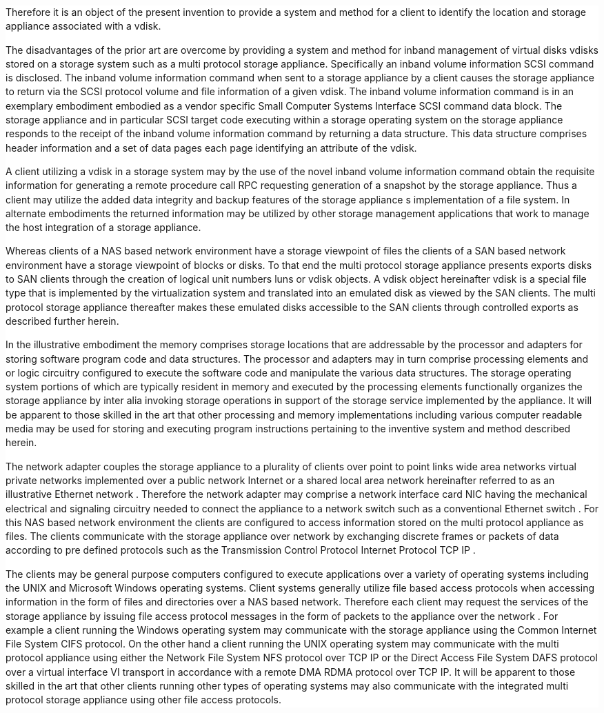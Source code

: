 Therefore it is an object of the present invention to provide a system and method for a client to identify the location and storage appliance associated with a vdisk.

The disadvantages of the prior art are overcome by providing a system and method for inband management of virtual disks vdisks stored on a storage system such as a multi protocol storage appliance. Specifically an inband volume information SCSI command is disclosed. The inband volume information command when sent to a storage appliance by a client causes the storage appliance to return via the SCSI protocol volume and file information of a given vdisk. The inband volume information command is in an exemplary embodiment embodied as a vendor specific Small Computer Systems Interface SCSI command data block. The storage appliance and in particular SCSI target code executing within a storage operating system on the storage appliance responds to the receipt of the inband volume information command by returning a data structure. This data structure comprises header information and a set of data pages each page identifying an attribute of the vdisk.

A client utilizing a vdisk in a storage system may by the use of the novel inband volume information command obtain the requisite information for generating a remote procedure call RPC requesting generation of a snapshot by the storage appliance. Thus a client may utilize the added data integrity and backup features of the storage appliance s implementation of a file system. In alternate embodiments the returned information may be utilized by other storage management applications that work to manage the host integration of a storage appliance.

Whereas clients of a NAS based network environment have a storage viewpoint of files the clients of a SAN based network environment have a storage viewpoint of blocks or disks. To that end the multi protocol storage appliance presents exports disks to SAN clients through the creation of logical unit numbers luns or vdisk objects. A vdisk object hereinafter vdisk is a special file type that is implemented by the virtualization system and translated into an emulated disk as viewed by the SAN clients. The multi protocol storage appliance thereafter makes these emulated disks accessible to the SAN clients through controlled exports as described further herein.

In the illustrative embodiment the memory comprises storage locations that are addressable by the processor and adapters for storing software program code and data structures. The processor and adapters may in turn comprise processing elements and or logic circuitry configured to execute the software code and manipulate the various data structures. The storage operating system portions of which are typically resident in memory and executed by the processing elements functionally organizes the storage appliance by inter alia invoking storage operations in support of the storage service implemented by the appliance. It will be apparent to those skilled in the art that other processing and memory implementations including various computer readable media may be used for storing and executing program instructions pertaining to the inventive system and method described herein.

The network adapter couples the storage appliance to a plurality of clients over point to point links wide area networks virtual private networks implemented over a public network Internet or a shared local area network hereinafter referred to as an illustrative Ethernet network . Therefore the network adapter may comprise a network interface card NIC having the mechanical electrical and signaling circuitry needed to connect the appliance to a network switch such as a conventional Ethernet switch . For this NAS based network environment the clients are configured to access information stored on the multi protocol appliance as files. The clients communicate with the storage appliance over network by exchanging discrete frames or packets of data according to pre defined protocols such as the Transmission Control Protocol Internet Protocol TCP IP .

The clients may be general purpose computers configured to execute applications over a variety of operating systems including the UNIX and Microsoft Windows operating systems. Client systems generally utilize file based access protocols when accessing information in the form of files and directories over a NAS based network. Therefore each client may request the services of the storage appliance by issuing file access protocol messages in the form of packets to the appliance over the network . For example a client running the Windows operating system may communicate with the storage appliance using the Common Internet File System CIFS protocol. On the other hand a client running the UNIX operating system may communicate with the multi protocol appliance using either the Network File System NFS protocol over TCP IP or the Direct Access File System DAFS protocol over a virtual interface VI transport in accordance with a remote DMA RDMA protocol over TCP IP. It will be apparent to those skilled in the art that other clients running other types of operating systems may also communicate with the integrated multi protocol storage appliance using other file access protocols.
